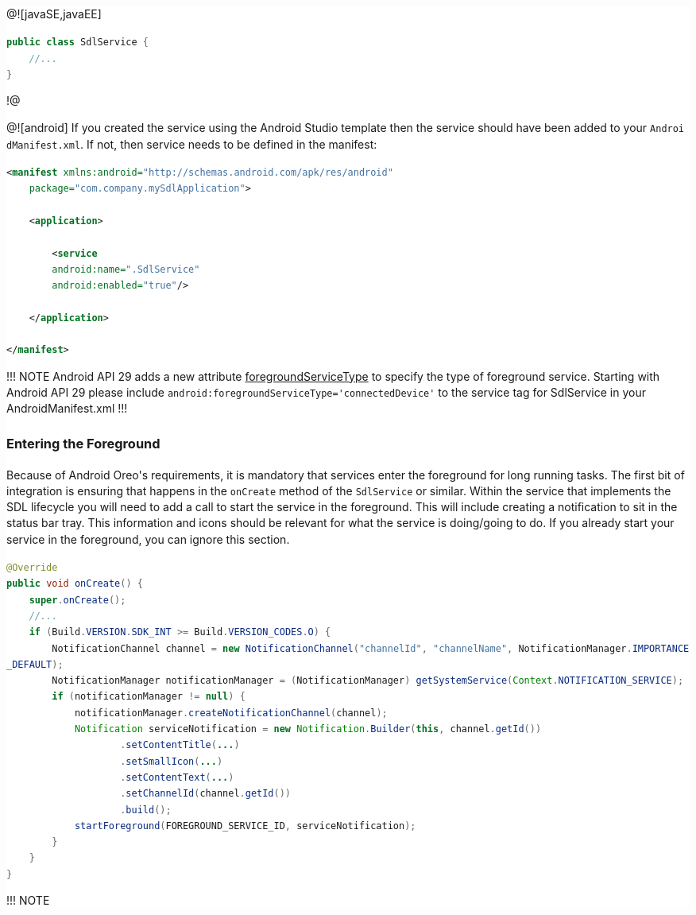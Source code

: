 @![javaSE,javaEE]
```java
public class SdlService {
    //...
}
```
!@

@![android]
If you created the service using the Android Studio template then the service should have been added to your `AndroidManifest.xml`. If not, then service needs to be defined in the manifest:

```xml
<manifest xmlns:android="http://schemas.android.com/apk/res/android"
    package="com.company.mySdlApplication">

    <application>

        <service
        android:name=".SdlService"
        android:enabled="true"/>

    </application>

</manifest>
```

!!! NOTE
Android API 29 adds a new attribute [foregroundServiceType](https://developer.android.com/reference/android/R.attr#foregroundServiceType) to specify the type of foreground service.
Starting with Android API 29 please include `android:foregroundServiceType='connectedDevice'` to the service tag for SdlService in your AndroidManifest.xml
!!!

### Entering the Foreground
Because of Android Oreo's requirements, it is mandatory that services enter the foreground for long running tasks. The first bit of integration is ensuring that happens in the `onCreate` method of the `SdlService` or similar. Within the service that implements the SDL lifecycle you will need to add a call to start the service in the foreground. This will include creating a notification to sit in the status bar tray. This information and icons should be relevant for what the service is doing/going to do. If you already start your service in the foreground, you can ignore this section.

```java
@Override
public void onCreate() {
    super.onCreate();
    //...
    if (Build.VERSION.SDK_INT >= Build.VERSION_CODES.O) {
        NotificationChannel channel = new NotificationChannel("channelId", "channelName", NotificationManager.IMPORTANCE_DEFAULT);
        NotificationManager notificationManager = (NotificationManager) getSystemService(Context.NOTIFICATION_SERVICE);
        if (notificationManager != null) {
            notificationManager.createNotificationChannel(channel);
            Notification serviceNotification = new Notification.Builder(this, channel.getId())
                    .setContentTitle(...)
                    .setSmallIcon(...)
                    .setContentText(...)
                    .setChannelId(channel.getId())
                    .build();
            startForeground(FOREGROUND_SERVICE_ID, serviceNotification);
        }
    }
}
```
!!! NOTE